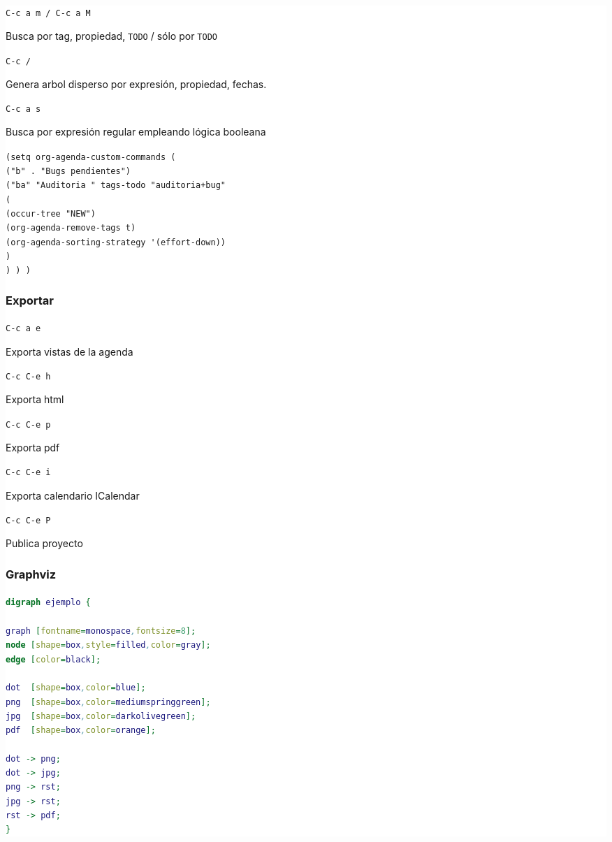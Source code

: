`C-c a m / C-c a M`

Busca por tag, propiedad, `TODO` / sólo por `TODO`

`C-c /`

Genera arbol disperso por expresión, propiedad, fechas.

`C-c a s`

Busca por expresión regular empleando lógica booleana

``` {.example}
(setq org-agenda-custom-commands (
("b" . "Bugs pendientes")
("ba" "Auditoria " tags-todo "auditoria+bug"
(
(occur-tree "NEW")
(org-agenda-remove-tags t)
(org-agenda-sorting-strategy '(effort-down))
)
) ) )
```

### Exportar

`C-c a e`

Exporta vistas de la agenda

`C-c C-e h`

Exporta html

`C-c C-e p`

Exporta pdf

`C-c C-e i`

Exporta calendario ICalendar

`C-c C-e P`

Publica proyecto

### Graphviz

``` {.dot exports="both" file="graphviz.png" cmdline="-Kdot -Tpng"}
digraph ejemplo {

graph [fontname=monospace,fontsize=8];
node [shape=box,style=filled,color=gray];
edge [color=black];

dot  [shape=box,color=blue];
png  [shape=box,color=mediumspringgreen];
jpg  [shape=box,color=darkolivegreen];
pdf  [shape=box,color=orange];

dot -> png;
dot -> jpg;
png -> rst;
jpg -> rst;
rst -> pdf;
}
```


[^1]: <http://www.gcoop.coop>
[^2]: <http://wiki.buenosaireslibre.org>
[^3]: <http://www.usla.org.ar>
[^4]: <http://www.cafelug.org.ar>
[^5]: <http://docutils.sourceforge.net/rst.html>
[^6]: <http://orgmode.org>
[^7]: <http://en.wikipedia.org/wiki/Bill_Joy>
[^8]: <http://www.moolenaar.net/vim.html>
[^9]: <http://davidco.com>
[^10]: <http://www.cuspide.com/isbn/849662708X>
[^11]: <http://gnu.org>
[^12]: <http://es.wikipedia.org/Getting_Things_Done>
[^13]: <http://www.cuspide.com/isbn/849662708X>
[^14]: <http://frontweb.com.ar>
[^15]: <http://orgmode.org>
[^16]: <http://conurbania.org.ar>